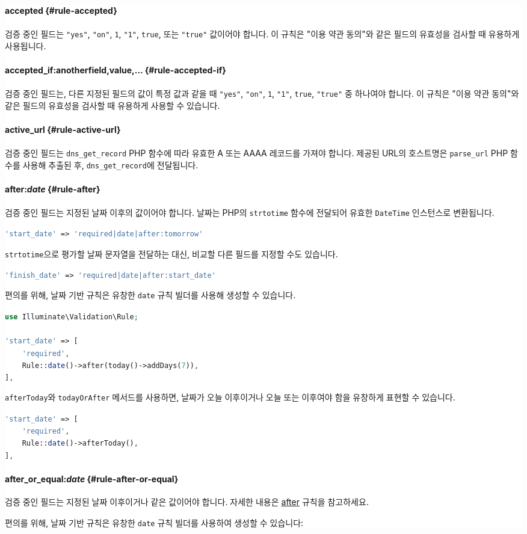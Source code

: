 </div>


#### accepted {#rule-accepted}

검증 중인 필드는 `"yes"`, `"on"`, `1`, `"1"`, `true`, 또는 `"true"` 값이어야 합니다. 이 규칙은 "이용 약관 동의"와 같은 필드의 유효성을 검사할 때 유용하게 사용됩니다.


#### accepted_if:anotherfield,value,... {#rule-accepted-if}

검증 중인 필드는, 다른 지정된 필드의 값이 특정 값과 같을 때 `"yes"`, `"on"`, `1`, `"1"`, `true`, `"true"` 중 하나여야 합니다. 이 규칙은 "이용 약관 동의"와 같은 필드의 유효성을 검사할 때 유용하게 사용할 수 있습니다.


#### active_url {#rule-active-url}

검증 중인 필드는 `dns_get_record` PHP 함수에 따라 유효한 A 또는 AAAA 레코드를 가져야 합니다. 제공된 URL의 호스트명은 `parse_url` PHP 함수를 사용해 추출된 후, `dns_get_record`에 전달됩니다.


#### after:_date_ {#rule-after}

검증 중인 필드는 지정된 날짜 이후의 값이어야 합니다. 날짜는 PHP의 `strtotime` 함수에 전달되어 유효한 `DateTime` 인스턴스로 변환됩니다.

```php
'start_date' => 'required|date|after:tomorrow'
```

`strtotime`으로 평가할 날짜 문자열을 전달하는 대신, 비교할 다른 필드를 지정할 수도 있습니다.

```php
'finish_date' => 'required|date|after:start_date'
```

편의를 위해, 날짜 기반 규칙은 유창한 `date` 규칙 빌더를 사용해 생성할 수 있습니다.

```php
use Illuminate\Validation\Rule;

'start_date' => [
    'required',
    Rule::date()->after(today()->addDays(7)),
],
```

`afterToday`와 `todayOrAfter` 메서드를 사용하면, 날짜가 오늘 이후이거나 오늘 또는 이후여야 함을 유창하게 표현할 수 있습니다.

```php
'start_date' => [
    'required',
    Rule::date()->afterToday(),
],
```


#### after_or_equal:_date_ {#rule-after-or-equal}

검증 중인 필드는 지정된 날짜 이후이거나 같은 값이어야 합니다. 자세한 내용은 [after](#rule-after) 규칙을 참고하세요.

편의를 위해, 날짜 기반 규칙은 유창한 `date` 규칙 빌더를 사용하여 생성할 수 있습니다:
